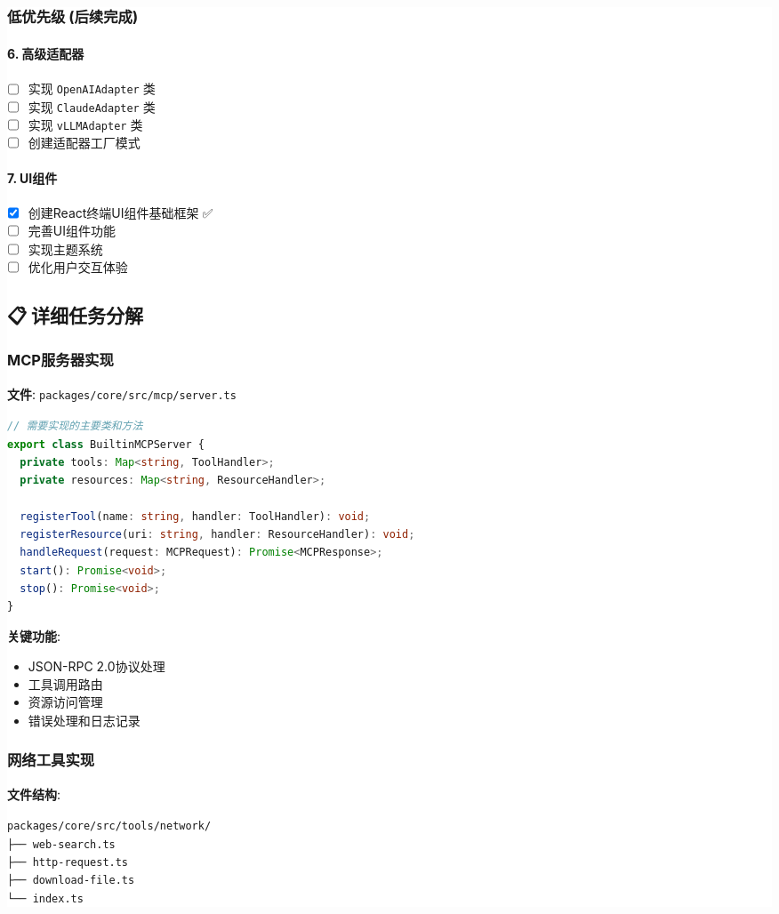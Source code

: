 ### 低优先级 (后续完成)

#### 6. 高级适配器

- [ ] 实现 `OpenAIAdapter` 类
- [ ] 实现 `ClaudeAdapter` 类
- [ ] 实现 `vLLMAdapter` 类
- [ ] 创建适配器工厂模式

#### 7. UI组件

- [x] 创建React终端UI组件基础框架 ✅
- [ ] 完善UI组件功能
- [ ] 实现主题系统
- [ ] 优化用户交互体验

## 📋 详细任务分解

### MCP服务器实现

**文件**: `packages/core/src/mcp/server.ts`

```typescript
// 需要实现的主要类和方法
export class BuiltinMCPServer {
  private tools: Map<string, ToolHandler>;
  private resources: Map<string, ResourceHandler>;

  registerTool(name: string, handler: ToolHandler): void;
  registerResource(uri: string, handler: ResourceHandler): void;
  handleRequest(request: MCPRequest): Promise<MCPResponse>;
  start(): Promise<void>;
  stop(): Promise<void>;
}
```

**关键功能**:

- JSON-RPC 2.0协议处理
- 工具调用路由
- 资源访问管理
- 错误处理和日志记录

### 网络工具实现

**文件结构**:

```text
packages/core/src/tools/network/
├── web-search.ts
├── http-request.ts
├── download-file.ts
└── index.ts
```
